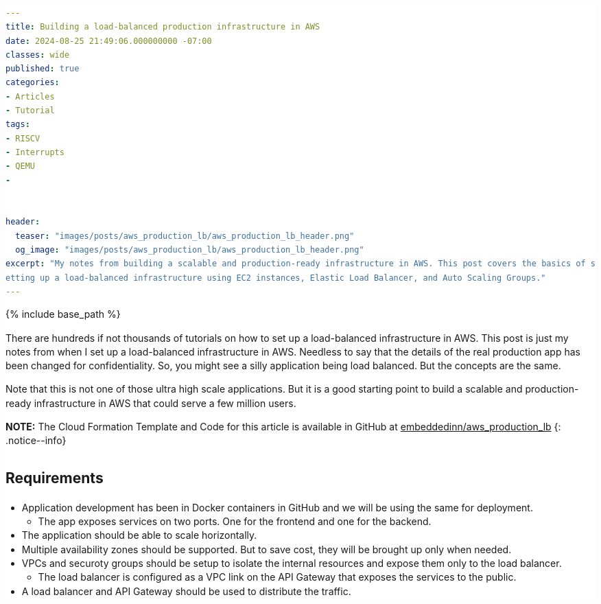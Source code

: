 ```yaml
---
title: Building a load-balanced production infrastructure in AWS
date: 2024-08-25 21:49:06.000000000 -07:00
classes: wide
published: true
categories:
- Articles
- Tutorial
tags:
- RISCV
- Interrupts
- QEMU
- 


header:
  teaser: "images/posts/aws_production_lb/aws_production_lb_header.png"
  og_image: "images/posts/aws_production_lb/aws_production_lb_header.png"
excerpt: "My notes from building a scalable and production-ready infrastructure in AWS. This post covers the basics of setting up a load-balanced infrastructure using EC2 instances, Elastic Load Balancer, and Auto Scaling Groups."
---
```


<style>
div {
  text-align: justify;
  text-justify: inter-word;
}
</style>

{% include base_path %}

There are hundreds if not thousands of tutorials on how to set up a load-balanced infrastructure in AWS. This post is just my notes from when I set up a load-balanced infrastructure in AWS. Needless to say that the details of the real production app has been changed for confidentiality. So, you might see a silly application being load balanced. But the concepts are the same.

Note that this is not one of those ultra high scale applications. But it is a good starting point to build a scalable and production-ready infrastructure in AWS that could serve a few million users.

<b>NOTE:</b> The Cloud Formation Template and Code for this article is available in GitHub at [embeddedinn/aws_production_lb](https://github.com/embeddedinn/aws_production_lb)
{: .notice--info}

## Requirements

- Application development has been in Docker containers in GitHub and we will be using the same for deployment.
  - The app exposes services on two ports. One for the frontend and one for the backend.
- The application should be able to scale horizontally.
- Multiple availability zones should be supported. But to save cost, they will be brought up only when needed.
- VPCs and securoty groups should be setup to isolate the internal resources and expose them only to the load balancer.
  - The load balancer is configured as a VPC link on the API Gateway that exposes the services to the public.
- A load balancer and API Gateway should be used to distribute the traffic.
